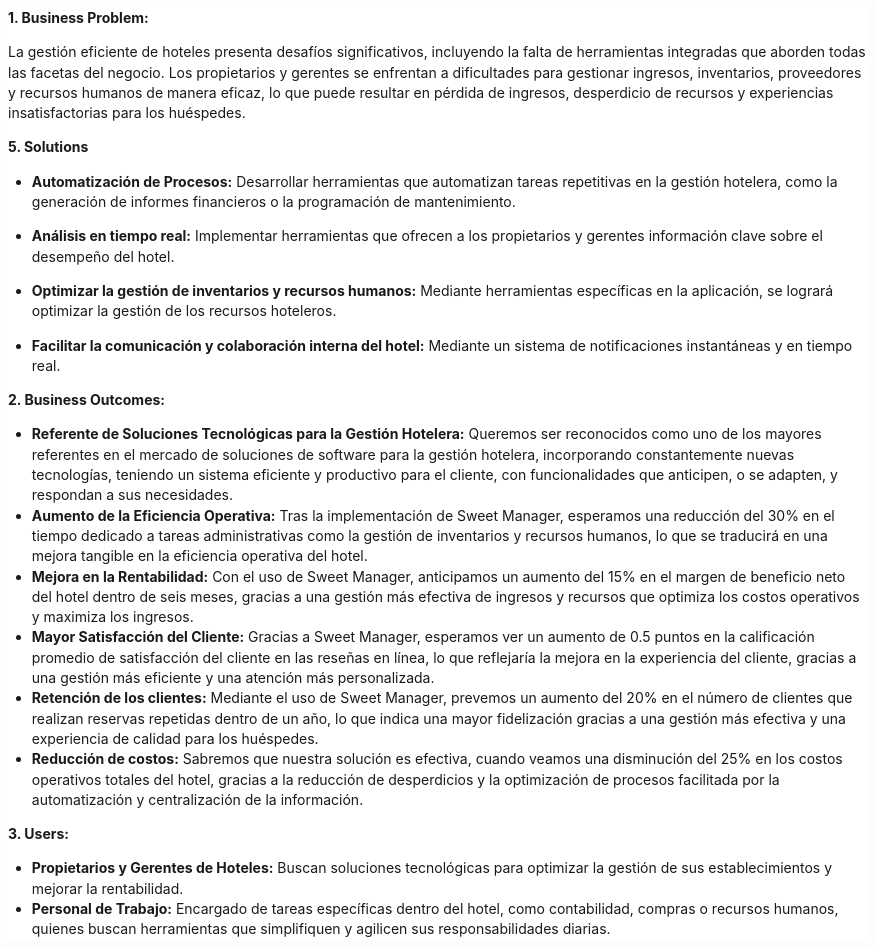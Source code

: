 **1. Business Problem:**
        
La gestión eficiente de hoteles presenta desafíos significativos, incluyendo la falta de herramientas integradas que aborden todas las facetas del negocio. Los propietarios y gerentes se enfrentan a dificultades para gestionar ingresos, inventarios, proveedores y recursos humanos de manera eficaz, lo que puede resultar en pérdida de ingresos, desperdicio de recursos y experiencias insatisfactorias para los huéspedes.
</TD>
	    	<TD ROWSPAN=2>

**5. Solutions**
- **Automatización de Procesos:** Desarrollar herramientas que automatizan tareas repetitivas en la gestión hotelera, como la generación de informes financieros o la programación de mantenimiento.

- **Análisis en tiempo real:** Implementar herramientas que ofrecen a los propietarios y gerentes información clave sobre el desempeño del hotel.

- **Optimizar la gestión de inventarios y recursos humanos:** Mediante herramientas específicas en la aplicación, se logrará optimizar la gestión de los recursos hoteleros.

- **Facilitar la comunicación y colaboración interna del hotel:** Mediante un sistema de notificaciones instantáneas y en tiempo real.
</TD> <TD ROWSPAN=2>

**2. Business Outcomes:**

- **Referente de Soluciones Tecnológicas para la Gestión Hotelera:** Queremos ser reconocidos como uno de los mayores referentes en el mercado de soluciones de software para la gestión hotelera, incorporando constantemente nuevas tecnologías, teniendo un sistema eficiente y productivo para el cliente, con funcionalidades que anticipen, o se adapten, y respondan a sus necesidades.
- **Aumento de la Eficiencia Operativa:** Tras la implementación de Sweet Manager, esperamos una reducción del 30% en el tiempo dedicado a tareas administrativas como la gestión de inventarios y recursos humanos, lo que se traducirá en una mejora tangible en la eficiencia operativa del hotel.
- **Mejora en la Rentabilidad:** Con el uso de Sweet Manager, anticipamos un aumento del 15% en el margen de beneficio neto del hotel dentro de seis meses, gracias a una gestión más efectiva de ingresos y recursos que optimiza los costos operativos y maximiza los ingresos.
- **Mayor Satisfacción del Cliente:** Gracias a Sweet Manager, esperamos ver un aumento de 0.5 puntos en la calificación promedio de satisfacción del cliente en las reseñas en línea, lo que reflejaría la mejora en la experiencia del cliente, gracias a una gestión más eficiente y una atención más personalizada.
- **Retención de los clientes:** Mediante el uso de Sweet Manager, prevemos un aumento del 20% en el número de clientes que realizan reservas repetidas dentro de un año, lo que indica una mayor fidelización gracias a una gestión más efectiva y una experiencia de calidad para los huéspedes.
- **Reducción de costos:** Sabremos que nuestra solución es efectiva, cuando veamos una disminución del 25% en los costos operativos totales del hotel, gracias a la reducción de desperdicios y la optimización de procesos facilitada por la automatización y centralización de la información.
</TD>
	</TR>
	<TR>
		<TD >
        
**3. Users:**

- **Propietarios y Gerentes de Hoteles:** Buscan soluciones tecnológicas para optimizar la gestión de sus establecimientos y mejorar la rentabilidad.
- **Personal de Trabajo:** Encargado de tareas específicas dentro del hotel, como contabilidad, compras o recursos humanos, quienes buscan herramientas que simplifiquen y agilicen sus responsabilidades diarias.
</TD> 
	</TR>
    <TR>
		<TD ROWSPAN=2>
